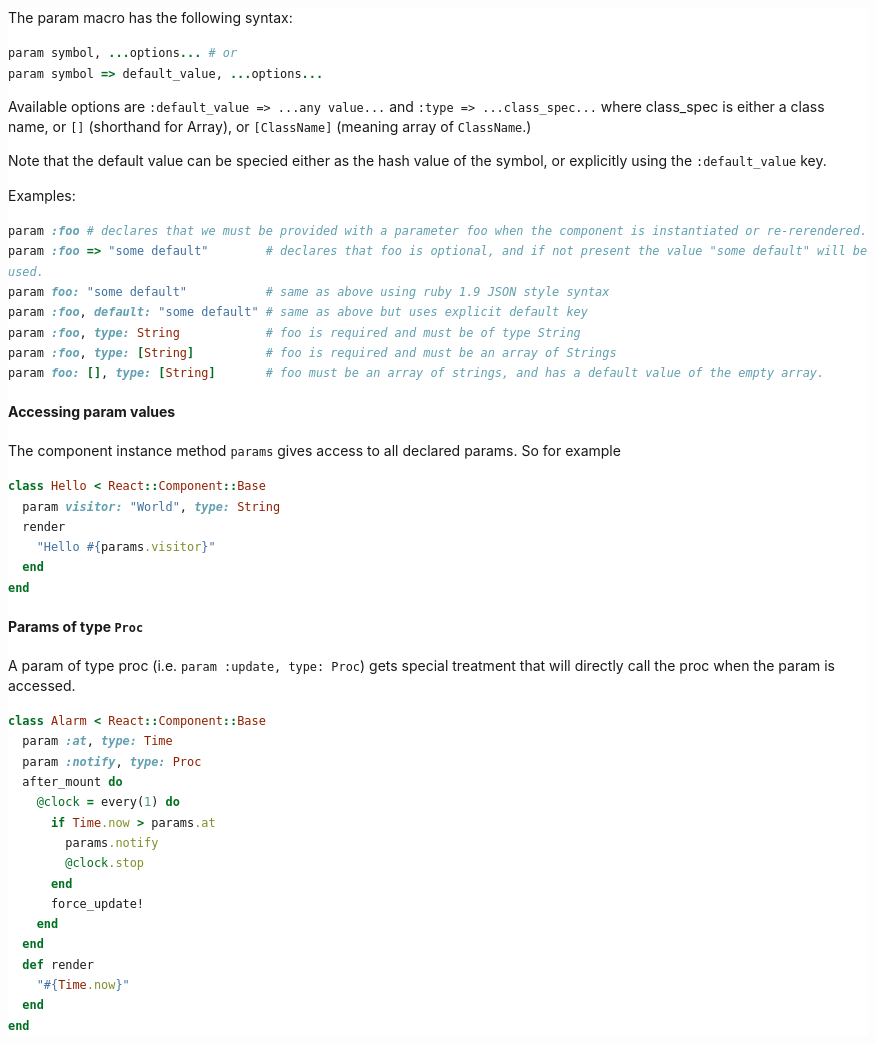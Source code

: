The param macro has the following syntax:

```ruby
param symbol, ...options... # or
param symbol => default_value, ...options...
```

Available options are `:default_value => ...any value...` and `:type => ...class_spec...`
where class_spec is either a class name, or `[]` (shorthand for Array), or `[ClassName]` (meaning array of `ClassName`.)

Note that the default value can be specied either as the hash value of the symbol, or explicitly using the `:default_value` key.

Examples:

```ruby
param :foo # declares that we must be provided with a parameter foo when the component is instantiated or re-rerendered.
param :foo => "some default"        # declares that foo is optional, and if not present the value "some default" will be used.
param foo: "some default"           # same as above using ruby 1.9 JSON style syntax
param :foo, default: "some default" # same as above but uses explicit default key
param :foo, type: String            # foo is required and must be of type String
param :foo, type: [String]          # foo is required and must be an array of Strings
param foo: [], type: [String]       # foo must be an array of strings, and has a default value of the empty array.
```

#### Accessing param values

The component instance method `params` gives access to all declared params.  So for example

```ruby
class Hello < React::Component::Base
  param visitor: "World", type: String
  render
    "Hello #{params.visitor}"
  end
end
```

#### Params of type `Proc`

A param of type proc (i.e. `param :update, type: Proc`) gets special treatment that will directly
call the proc when the param is accessed.

```ruby
class Alarm < React::Component::Base
  param :at, type: Time
  param :notify, type: Proc
  after_mount do
    @clock = every(1) do
      if Time.now > params.at
        params.notify
        @clock.stop
      end
      force_update!
    end
  end
  def render
    "#{Time.now}"
  end
end
```
